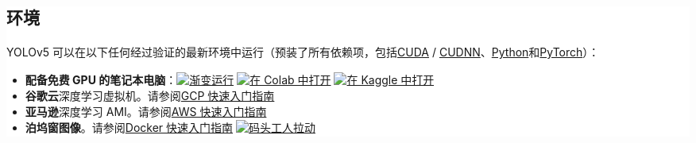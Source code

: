## 环境

YOLOv5 可以在以下任何经过验证的最新环境中运行（预装了所有依赖项，包括[CUDA](https://developer.nvidia.com/cuda) / [CUDNN](https://developer.nvidia.com/cudnn)、[Python](https://www.python.org/)和[PyTorch](https://pytorch.org/)）：

- **配备免费 GPU 的笔记本电脑**：[![渐变运行](https://camo.githubusercontent.com/c9931a1689c37ab786edd3e1e5f59b9a6f7d097628c4689ce2432563ef884524/68747470733a2f2f6173736574732e706170657273706163652e696f2f696d672f6772616469656e742d62616467652e737667)](https://bit.ly/yolov5-paperspace-notebook) [![在 Colab 中打开](https://camo.githubusercontent.com/84f0493939e0c4de4e6dbe113251b4bfb5353e57134ffd9fcab6b8714514d4d1/68747470733a2f2f636f6c61622e72657365617263682e676f6f676c652e636f6d2f6173736574732f636f6c61622d62616467652e737667)](https://colab.research.google.com/github/ultralytics/yolov5/blob/master/tutorial.ipynb) [![在 Kaggle 中打开](https://camo.githubusercontent.com/a08ca511178e691ace596a95d334f73cf4ce06e83a5c4a5169b8bb68cac27bef/68747470733a2f2f6b6167676c652e636f6d2f7374617469632f696d616765732f6f70656e2d696e2d6b6167676c652e737667)](https://www.kaggle.com/ultralytics/yolov5)
- **谷歌云**深度学习虚拟机。请参阅[GCP 快速入门指南](https://github.com/ultralytics/yolov5/wiki/GCP-Quickstart)
- **亚马逊**深度学习 AMI。请参阅[AWS 快速入门指南](https://github.com/ultralytics/yolov5/wiki/AWS-Quickstart)
- **泊坞窗图像**。请参阅[Docker 快速入门指南](https://github.com/ultralytics/yolov5/wiki/Docker-Quickstart) [![码头工人拉动](https://camo.githubusercontent.com/280faedaf431e4c0c24fdb30ec00a66d627404e5c4c498210d3f014dd58c2c7e/68747470733a2f2f696d672e736869656c64732e696f2f646f636b65722f70756c6c732f756c7472616c79746963732f796f6c6f76353f6c6f676f3d646f636b6572)](https://hub.docker.com/r/ultralytics/yolov5)

